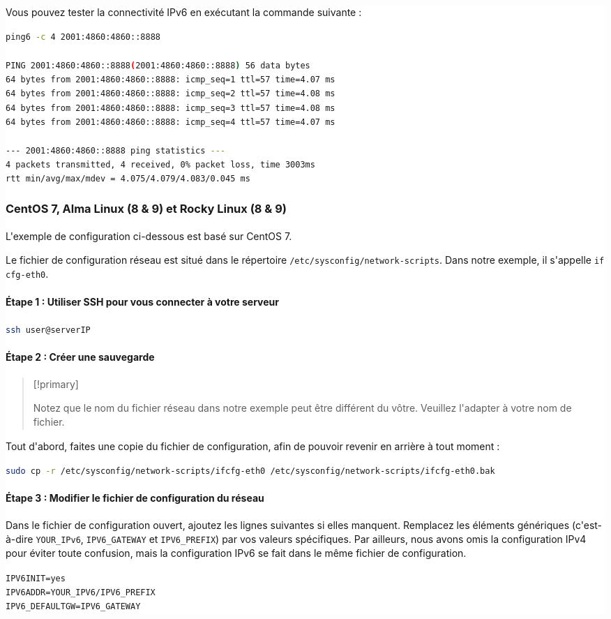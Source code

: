 Vous pouvez tester la connectivité IPv6 en exécutant la commande suivante :

```sh
ping6 -c 4 2001:4860:4860::8888

PING 2001:4860:4860::8888(2001:4860:4860::8888) 56 data bytes
64 bytes from 2001:4860:4860::8888: icmp_seq=1 ttl=57 time=4.07 ms
64 bytes from 2001:4860:4860::8888: icmp_seq=2 ttl=57 time=4.08 ms
64 bytes from 2001:4860:4860::8888: icmp_seq=3 ttl=57 time=4.08 ms
64 bytes from 2001:4860:4860::8888: icmp_seq=4 ttl=57 time=4.07 ms

--- 2001:4860:4860::8888 ping statistics ---
4 packets transmitted, 4 received, 0% packet loss, time 3003ms
rtt min/avg/max/mdev = 4.075/4.079/4.083/0.045 ms
```

### CentOS 7, Alma Linux (8 & 9) et Rocky Linux (8 & 9)

L'exemple de configuration ci-dessous est basé sur CentOS 7.

Le fichier de configuration réseau est situé dans le répertoire `/etc/sysconfig/network-scripts`. Dans notre exemple, il s'appelle `ifcfg-eth0`.

#### Étape 1 : Utiliser SSH pour vous connecter à votre serveur

```sh
ssh user@serverIP
```

#### Étape 2 : Créer une sauvegarde

> [!primary]
> 
> Notez que le nom du fichier réseau dans notre exemple peut être différent du vôtre. Veuillez l'adapter à votre nom de fichier.
>

Tout d'abord, faites une copie du fichier de configuration, afin de pouvoir revenir en arrière à tout moment :

```sh
sudo cp -r /etc/sysconfig/network-scripts/ifcfg-eth0 /etc/sysconfig/network-scripts/ifcfg-eth0.bak
```

#### Étape 3 : Modifier le fichier de configuration du réseau

Dans le fichier de configuration ouvert, ajoutez les lignes suivantes si elles manquent. Remplacez les éléments génériques (c'est-à-dire `YOUR_IPv6`, `IPV6_GATEWAY` et `IPV6_PREFIX`) par vos valeurs spécifiques. Par ailleurs, nous avons omis la configuration IPv4 pour éviter toute confusion, mais la configuration IPv6 se fait dans le même fichier de configuration.

```console
IPV6INIT=yes
IPV6ADDR=YOUR_IPV6/IPV6_PREFIX
IPV6_DEFAULTGW=IPV6_GATEWAY
```
